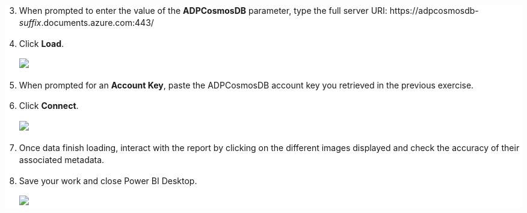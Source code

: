 3.	When prompted to enter the value of the **ADPCosmosDB** parameter, type the full server URI: https://adpcosmosdb-*suffix*.documents.azure.com:443/

4.	Click **Load**.

    ![](./Media/Lab4-Image68.png)

5.	When prompted for an **Account Key**, paste the ADPCosmosDB account key you retrieved in the previous exercise.

6.	Click **Connect**.

    ![](./Media/Lab4-Image69.png)

7.	Once data finish loading, interact with the report by clicking on the different images displayed and check the accuracy of their associated metadata.

8.	Save your work and close Power BI Desktop.

    ![](./Media/Lab4-Image70.png)
